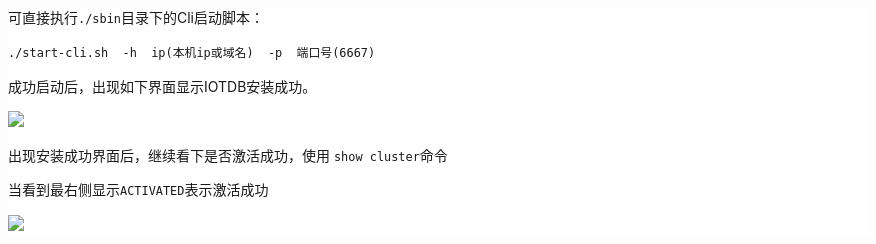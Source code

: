 可直接执行`./sbin`目录下的Cli启动脚本：

```Plain
./start-cli.sh  -h  ip(本机ip或域名)  -p  端口号(6667)
```

   成功启动后，出现如下界面显示IOTDB安装成功。

![](https://alioss.timecho.com/docs/img/%E4%BC%81%E4%B8%9A%E7%89%88%E6%88%90%E5%8A%9F.png)

出现安装成功界面后，继续看下是否激活成功，使用 `show cluster`命令

当看到最右侧显示`ACTIVATED`表示激活成功

![](https://alioss.timecho.com/docs/img/%E4%BC%81%E4%B8%9A%E7%89%88%E6%BF%80%E6%B4%BB.png)

